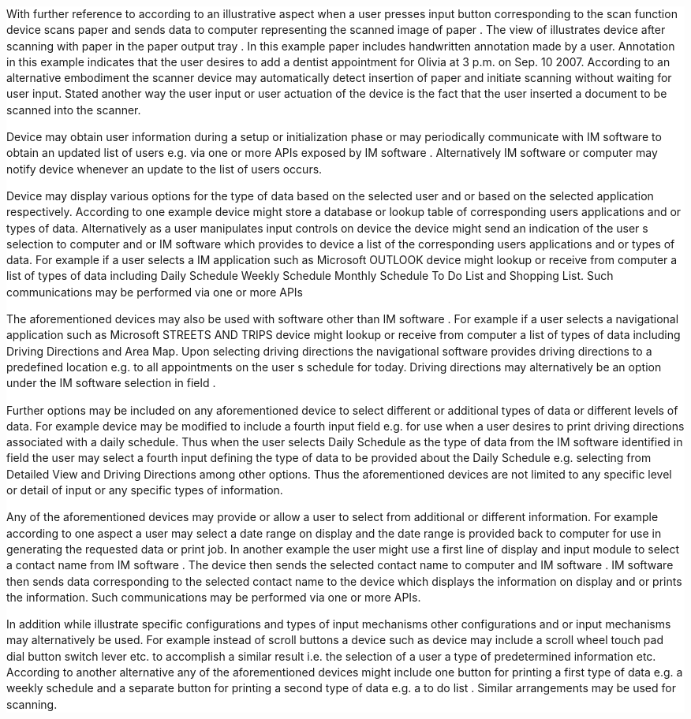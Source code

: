 With further reference to according to an illustrative aspect when a user presses input button corresponding to the scan function device scans paper and sends data to computer representing the scanned image of paper . The view of illustrates device after scanning with paper in the paper output tray . In this example paper includes handwritten annotation made by a user. Annotation in this example indicates that the user desires to add a dentist appointment for Olivia at 3 p.m. on Sep. 10 2007. According to an alternative embodiment the scanner device may automatically detect insertion of paper and initiate scanning without waiting for user input. Stated another way the user input or user actuation of the device is the fact that the user inserted a document to be scanned into the scanner.

Device may obtain user information during a setup or initialization phase or may periodically communicate with IM software to obtain an updated list of users e.g. via one or more APIs exposed by IM software . Alternatively IM software or computer may notify device whenever an update to the list of users occurs.

Device may display various options for the type of data based on the selected user and or based on the selected application respectively. According to one example device might store a database or lookup table of corresponding users applications and or types of data. Alternatively as a user manipulates input controls on device the device might send an indication of the user s selection to computer and or IM software which provides to device a list of the corresponding users applications and or types of data. For example if a user selects a IM application such as Microsoft OUTLOOK device might lookup or receive from computer a list of types of data including Daily Schedule Weekly Schedule Monthly Schedule To Do List and Shopping List. Such communications may be performed via one or more APIs

The aforementioned devices may also be used with software other than IM software . For example if a user selects a navigational application such as Microsoft STREETS AND TRIPS device might lookup or receive from computer a list of types of data including Driving Directions and Area Map. Upon selecting driving directions the navigational software provides driving directions to a predefined location e.g. to all appointments on the user s schedule for today. Driving directions may alternatively be an option under the IM software selection in field .

Further options may be included on any aforementioned device to select different or additional types of data or different levels of data. For example device may be modified to include a fourth input field e.g. for use when a user desires to print driving directions associated with a daily schedule. Thus when the user selects Daily Schedule as the type of data from the IM software identified in field the user may select a fourth input defining the type of data to be provided about the Daily Schedule e.g. selecting from Detailed View and Driving Directions among other options. Thus the aforementioned devices are not limited to any specific level or detail of input or any specific types of information.

Any of the aforementioned devices may provide or allow a user to select from additional or different information. For example according to one aspect a user may select a date range on display and the date range is provided back to computer for use in generating the requested data or print job. In another example the user might use a first line of display and input module to select a contact name from IM software . The device then sends the selected contact name to computer and IM software . IM software then sends data corresponding to the selected contact name to the device which displays the information on display and or prints the information. Such communications may be performed via one or more APIs.

In addition while illustrate specific configurations and types of input mechanisms other configurations and or input mechanisms may alternatively be used. For example instead of scroll buttons a device such as device may include a scroll wheel touch pad dial button switch lever etc. to accomplish a similar result i.e. the selection of a user a type of predetermined information etc. According to another alternative any of the aforementioned devices might include one button for printing a first type of data e.g. a weekly schedule and a separate button for printing a second type of data e.g. a to do list . Similar arrangements may be used for scanning.
